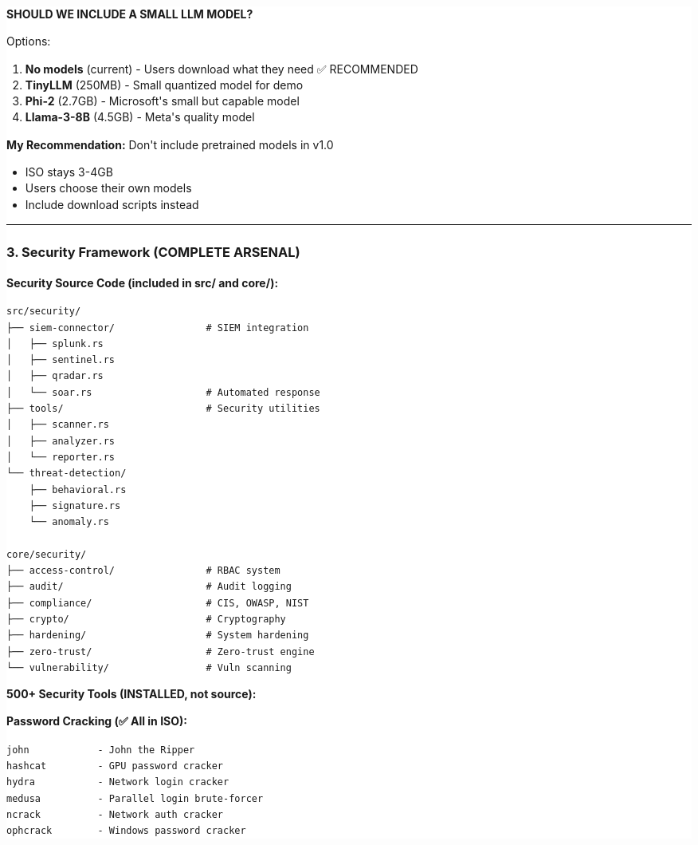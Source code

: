 **SHOULD WE INCLUDE A SMALL LLM MODEL?**

Options:
1. **No models** (current) - Users download what they need ✅ RECOMMENDED
2. **TinyLLM** (250MB) - Small quantized model for demo
3. **Phi-2** (2.7GB) - Microsoft's small but capable model
4. **Llama-3-8B** (4.5GB) - Meta's quality model

**My Recommendation:** Don't include pretrained models in v1.0
- ISO stays 3-4GB
- Users choose their own models
- Include download scripts instead

---

### 3. **Security Framework** (COMPLETE ARSENAL)

**Security Source Code (included in src/ and core/):**
```
src/security/
├── siem-connector/                # SIEM integration
│   ├── splunk.rs
│   ├── sentinel.rs
│   ├── qradar.rs
│   └── soar.rs                    # Automated response
├── tools/                         # Security utilities
│   ├── scanner.rs
│   ├── analyzer.rs
│   └── reporter.rs
└── threat-detection/
    ├── behavioral.rs
    ├── signature.rs
    └── anomaly.rs

core/security/
├── access-control/                # RBAC system
├── audit/                         # Audit logging
├── compliance/                    # CIS, OWASP, NIST
├── crypto/                        # Cryptography
├── hardening/                     # System hardening
├── zero-trust/                    # Zero-trust engine
└── vulnerability/                 # Vuln scanning
```

**500+ Security Tools (INSTALLED, not source):**

**Password Cracking (✅ All in ISO):**
```
john            - John the Ripper
hashcat         - GPU password cracker
hydra           - Network login cracker
medusa          - Parallel login brute-forcer
ncrack          - Network auth cracker
ophcrack        - Windows password cracker
```
